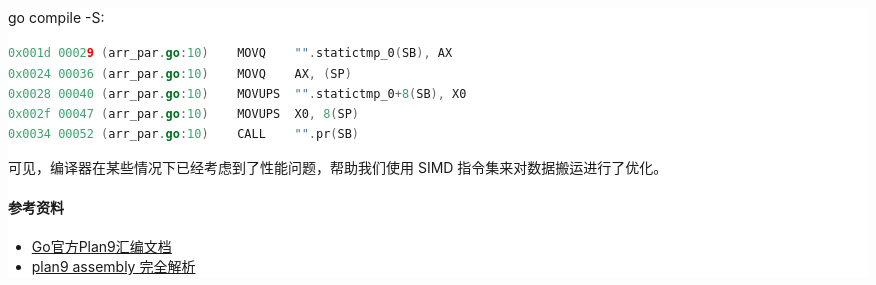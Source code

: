 go compile -S:

```go
0x001d 00029 (arr_par.go:10)    MOVQ    "".statictmp_0(SB), AX
0x0024 00036 (arr_par.go:10)    MOVQ    AX, (SP)
0x0028 00040 (arr_par.go:10)    MOVUPS  "".statictmp_0+8(SB), X0
0x002f 00047 (arr_par.go:10)    MOVUPS  X0, 8(SP)
0x0034 00052 (arr_par.go:10)    CALL    "".pr(SB)
```

可见，编译器在某些情况下已经考虑到了性能问题，帮助我们使用 SIMD 指令集来对数据搬运进行了优化。

 #### 参考资料

 * [Go官方Plan9汇编文档](https://golang.org/doc/asm)
 * [plan9 assembly 完全解析](https://github.com/cch123/golang-notes/blob/master/assembly.md)
